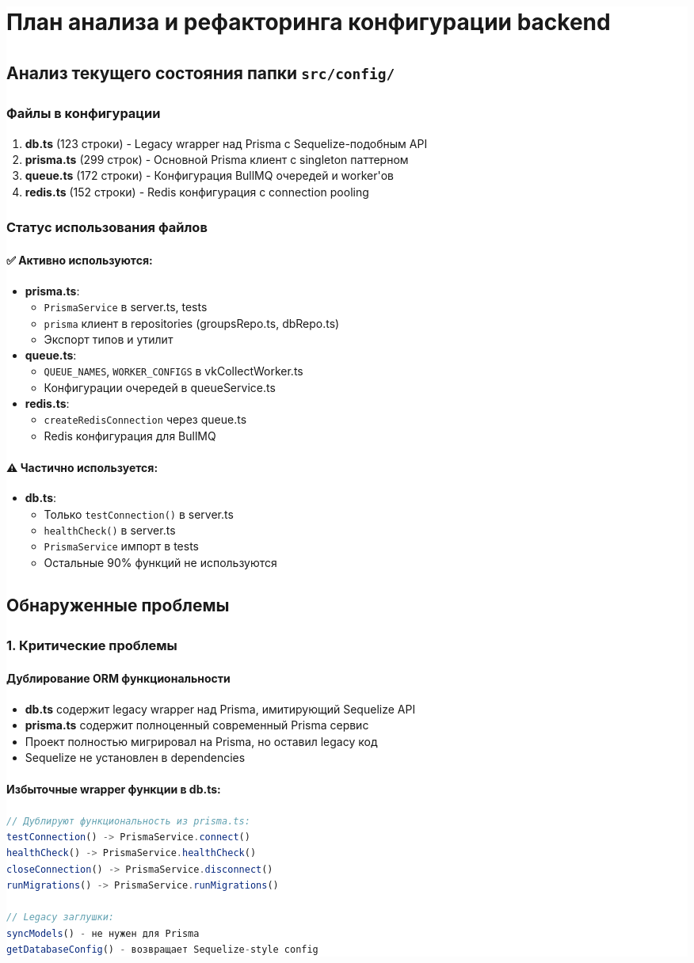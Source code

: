# План анализа и рефакторинга конфигурации backend

## Анализ текущего состояния папки `src/config/`

### Файлы в конфигурации
1. **db.ts** (123 строки) - Legacy wrapper над Prisma с Sequelize-подобным API
2. **prisma.ts** (299 строк) - Основной Prisma клиент с singleton паттерном
3. **queue.ts** (172 строки) - Конфигурация BullMQ очередей и worker'ов
4. **redis.ts** (152 строки) - Redis конфигурация с connection pooling

### Статус использования файлов

#### ✅ Активно используются:
- **prisma.ts**:
  - `PrismaService` в server.ts, tests
  - `prisma` клиент в repositories (groupsRepo.ts, dbRepo.ts)
  - Экспорт типов и утилит
- **queue.ts**:
  - `QUEUE_NAMES`, `WORKER_CONFIGS` в vkCollectWorker.ts
  - Конфигурации очередей в queueService.ts
- **redis.ts**:
  - `createRedisConnection` через queue.ts
  - Redis конфигурация для BullMQ

#### ⚠️ Частично используется:
- **db.ts**:
  - Только `testConnection()` в server.ts
  - `healthCheck()` в server.ts
  - `PrismaService` импорт в tests
  - Остальные 90% функций не используются

## Обнаруженные проблемы

### 1. Критические проблемы

#### Дублирование ORM функциональности
- **db.ts** содержит legacy wrapper над Prisma, имитирующий Sequelize API
- **prisma.ts** содержит полноценный современный Prisma сервис
- Проект полностью мигрировал на Prisma, но оставил legacy код
- Sequelize не установлен в dependencies

#### Избыточные wrapper функции в db.ts:
```typescript
// Дублируют функциональность из prisma.ts:
testConnection() -> PrismaService.connect()
healthCheck() -> PrismaService.healthCheck()
closeConnection() -> PrismaService.disconnect()
runMigrations() -> PrismaService.runMigrations()

// Legacy заглушки:
syncModels() - не нужен для Prisma
getDatabaseConfig() - возвращает Sequelize-style config
```
